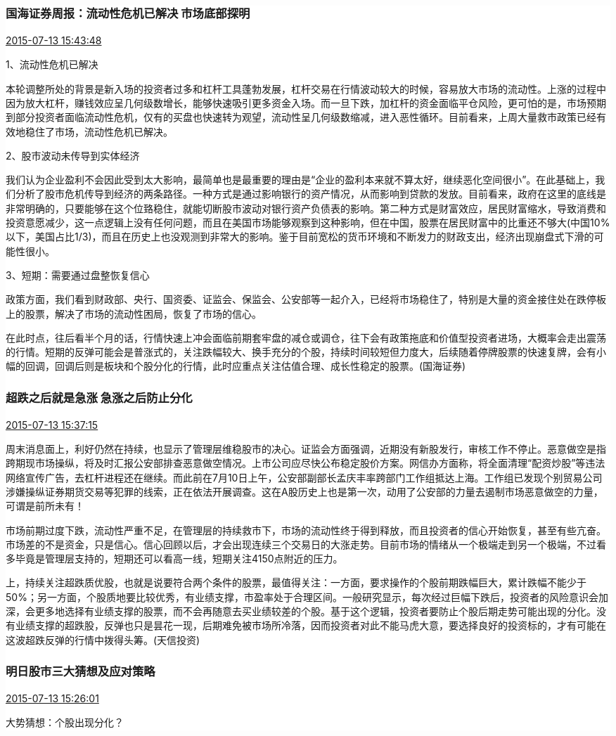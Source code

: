 
 
### 国海证券周报：流动性危机已解决 市场底部探明
[2015-07-13 15:43:48](http://stock.stockstar.com/SS2015071300001817.shtml)
 

                                                                                 

                                                                                 
1、流动性危机已解决
                                                                                 
本轮调整所处的背景是新入场的投资者过多和杠杆工具蓬勃发展，杠杆交易在行情波动较大的时候，容易放大市场的流动性。上涨的过程中因为放大杠杆，赚钱效应呈几何级数增长，能够快速吸引更多资金入场。而一旦下跌，加杠杆的资金面临平仓风险，更可怕的是，市场预期到部分投资者面临流动性危机，仅有的买盘也快速转为观望，流动性呈几何级数缩减，进入恶性循环。目前看来，上周大量救市政策已经有效地稳住了市场，流动性危机已解决。
                                                                                 
2、股市波动未传导到实体经济
                                                                                 
我们认为企业盈利不会因此受到太大影响，最简单也是最重要的理由是“企业的盈利本来就不算太好，继续恶化空间很小”。在此基础上，我们分析了股市危机传导到经济的两条路径。一种方式是通过影响银行的资产情况，从而影响到贷款的发放。目前看来，政府在这里的底线是非常明确的，只要能够在这个位臵稳住，就能切断股市波动对银行资产负债表的影响。第二种方式是财富效应，居民财富缩水，导致消费和投资意愿减少，这一点逻辑上没有任何问题，而且在美国市场能够观察到这种影响，但在中国，股票在居民财富中的比重还不够大(中国10%以下，美国占比1/3)，而且在历史上也没观测到非常大的影响。鉴于目前宽松的货币环境和不断发力的财政支出，经济出现崩盘式下滑的可能性很小。
                                                                                 
3、短期：需要通过盘整恢复信心
                                                                                 
政策方面，我们看到财政部、央行、国资委、证监会、保监会、公安部等一起介入，已经将市场稳住了，特别是大量的资金接住处在跌停板上的股票，解决了市场的流动性困局，恢复了市场的信心。
                                                                                 
在此时点，往后看半个月的话，行情快速上冲会面临前期套牢盘的减仓或调仓，往下会有政策拖底和价值型投资者进场，大概率会走出震荡的行情。短期的反弹可能会是普涨式的，关注跌幅较大、换手充分的个股，持续时间较短但力度大，后续随着停牌股票的快速复牌，会有小幅的回调，回调后则是板块和个股分化的行情，此时应重点关注估值合理、成长性稳定的股票。(国海证券)
                                                                                 

    

 

 
### 超跌之后就是急涨 急涨之后防止分化
[2015-07-13 15:37:15](http://stock.stockstar.com/SS2015071300001806.shtml)
 

                                                                                 

                                                                                 
周末消息面上，利好仍然在持续，也显示了管理层维稳股市的决心。证监会方面强调，近期没有新股发行，审核工作不停止。恶意做空是指跨期现市场操纵，将及时汇报公安部排查恶意做空情况。上市公司应尽快公布稳定股价方案。网信办方面称，将全面清理“配资炒股”等违法网络宣传广告，去杠杆进程还在继续。而此前在7月10日上午，公安部副部长孟庆丰率跨部门工作组抵达上海。工作组已发现个别贸易公司涉嫌操纵证券期货交易等犯罪的线索，正在依法开展调查。这在A股历史上也是第一次，动用了公安部的力量去遏制市场恶意做空的力量，可谓是前所未有！
                                                                                 
市场前期过度下跌，流动性严重不足，在管理层的持续救市下，市场的流动性终于得到释放，而且投资者的信心开始恢复，甚至有些亢奋。市场差的不是资金，只是信心。信心回顾以后，才会出现连续三个交易日的大涨走势。目前市场的情绪从一个极端走到另一个极端，不过看多毕竟是管理层支持的，短期还可以看高一线，短期关注4150点附近的压力。
                                                                                 
上，持续关注超跌质优股，也就是说要符合两个条件的股票，最值得关注：一方面，要求操作的个股前期跌幅巨大，累计跌幅不能少于50%；另一方面，个股质地要比较优秀，有业绩支撑，市盈率处于合理区间。一般研究显示，每次经过巨幅下跌后，投资者的风险意识会加深，会更多地选择有业绩支撑的股票，而不会再随意去买业绩较差的个股。基于这个逻辑，投资者要防止个股后期走势可能出现的分化。没有业绩支撑的超跌股，反弹也只是昙花一现，后期难免被市场所冷落，因而投资者对此不能马虎大意，要选择良好的投资标的，才有可能在这波超跌反弹的行情中拨得头筹。(天信投资)
                                                                                 

    

 

 
### 明日股市三大猜想及应对策略
[2015-07-13 15:26:01](http://stock.stockstar.com/SS2015071300001772.shtml)
 

                                                                                 

                                                                                 
大势猜想：个股出现分化？
                                                                                 
